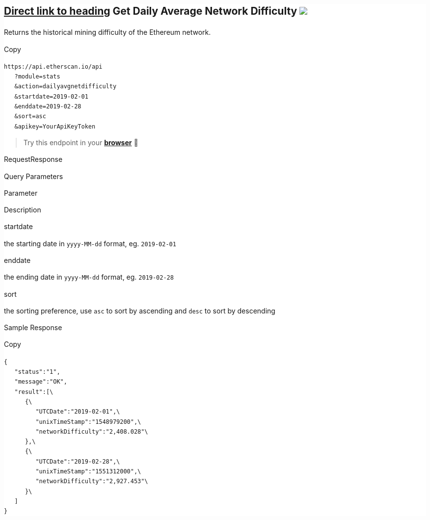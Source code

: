 ## [Direct link to heading](https://docs.etherscan.io/api-pro/api-pro?fallback=true\#get-daily-average-network-difficulty)    Get Daily Average Network Difficulty ![](https://docs.etherscan.io/~gitbook/image?url=https%3A%2F%2F1052732906-files.gitbook.io%2F%7E%2Ffiles%2Fv0%2Fb%2Fgitbook-x-prod.appspot.com%2Fo%2Fspaces%252F-McrExXKKJBLJqymbFhO%252Fuploads%252Fgit-blob-80b86ca0904cf1db448758a969151e04dd7415dc%252Fpro_padding_latest.png%3Falt%3Dmedia&width=75&dpr=4&quality=100&sign=fe36a34c&sv=2)

Returns the historical mining difficulty of the Ethereum network.

Copy

```min-w-full inline-grid grid-cols-[auto_1fr] p-2 [count-reset:line]
https://api.etherscan.io/api
   ?module=stats
   &action=dailyavgnetdifficulty
   &startdate=2019-02-01
   &enddate=2019-02-28
   &sort=asc
   &apikey=YourApiKeyToken
```

> Try this endpoint in your [**browser**](https://api.etherscan.io/api?module=stats&action=dailyavgnetdifficulty&startdate=2019-02-01&enddate=2019-02-28&sort=asc&apikey=YourApiKeyToken) 🔗

RequestResponse

Query Parameters

Parameter

Description

startdate

the starting date in `yyyy-MM-dd` format, eg. `2019-02-01`

enddate

the ending date in `yyyy-MM-dd` format, eg. `2019-02-28`

sort

the sorting preference, use `asc` to sort by ascending and `desc` to sort by descending

Sample Response

Copy

```min-w-full inline-grid grid-cols-[auto_1fr] p-2 [count-reset:line]
{
   "status":"1",
   "message":"OK",
   "result":[\
      {\
         "UTCDate":"2019-02-01",\
         "unixTimeStamp":"1548979200",\
         "networkDifficulty":"2,408.028"\
      },\
      {\
         "UTCDate":"2019-02-28",\
         "unixTimeStamp":"1551312000",\
         "networkDifficulty":"2,927.453"\
      }\
   ]
}
```
